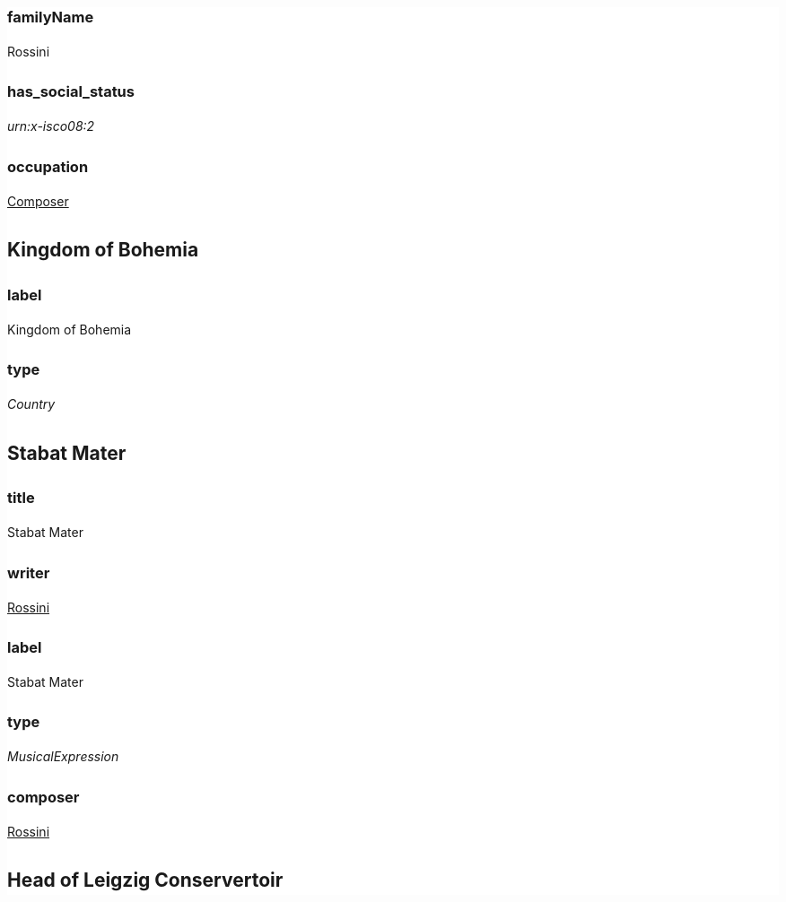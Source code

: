 ### familyName


Rossini

### has_social_status


*urn:x-isco08:2*

### occupation


[Composer](#Composer)

## Kingdom of Bohemia

### label


Kingdom of Bohemia

### type


*Country*

## Stabat Mater

### title


Stabat Mater

### writer


[Rossini](#Rossini)

### label


Stabat Mater

### type


*MusicalExpression*

### composer


[Rossini](#Rossini)

## Head of Leigzig Conservertoir
